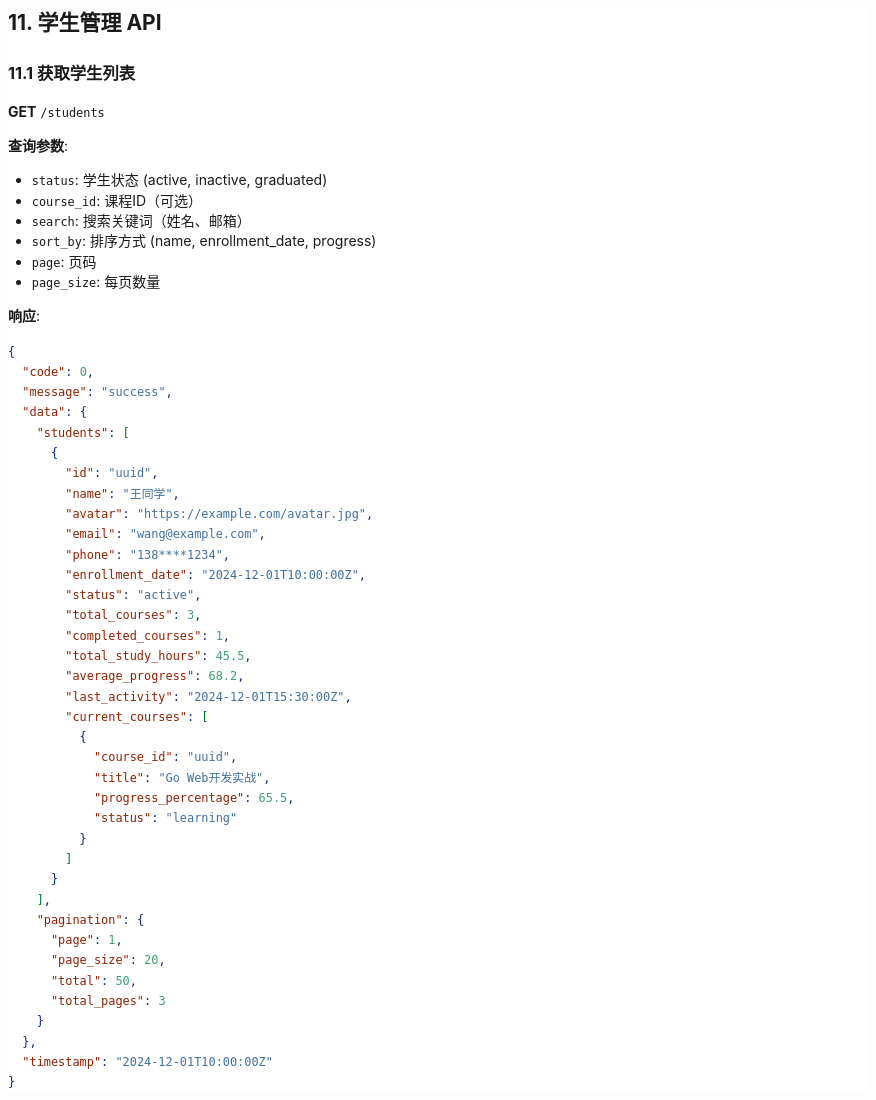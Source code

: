 ## 11. 学生管理 API

### 11.1 获取学生列表
**GET** `/students`

**查询参数**:
- `status`: 学生状态 (active, inactive, graduated)
- `course_id`: 课程ID（可选）
- `search`: 搜索关键词（姓名、邮箱）
- `sort_by`: 排序方式 (name, enrollment_date, progress)
- `page`: 页码
- `page_size`: 每页数量

**响应**:
```json
{
  "code": 0,
  "message": "success",
  "data": {
    "students": [
      {
        "id": "uuid",
        "name": "王同学",
        "avatar": "https://example.com/avatar.jpg",
        "email": "wang@example.com",
        "phone": "138****1234",
        "enrollment_date": "2024-12-01T10:00:00Z",
        "status": "active",
        "total_courses": 3,
        "completed_courses": 1,
        "total_study_hours": 45.5,
        "average_progress": 68.2,
        "last_activity": "2024-12-01T15:30:00Z",
        "current_courses": [
          {
            "course_id": "uuid",
            "title": "Go Web开发实战",
            "progress_percentage": 65.5,
            "status": "learning"
          }
        ]
      }
    ],
    "pagination": {
      "page": 1,
      "page_size": 20,
      "total": 50,
      "total_pages": 3
    }
  },
  "timestamp": "2024-12-01T10:00:00Z"
}
```
